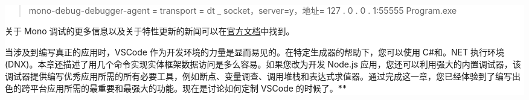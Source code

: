 > mono-debug-debugger-agent = transport = dt _ socket，server=y，地址= 127 . 0 . 0 . 1:55555 Program.exe

关于 Mono 调试的更多信息以及关于特性更新的新闻可以在[官方文档](https://code.visualstudio.com/docs/editor/debugging)中找到。

当涉及到编写真正的应用时，VSCode 作为开发环境的力量是显而易见的。在特定生成器的帮助下，您可以使用 C#和。NET 执行环境(DNX)。本章还描述了用几个命令实现实体框架数据访问是多么容易。如果您改为开发 Node.js 应用，您还可以利用强大的内置调试器，该调试器提供编写优秀应用所需的所有必要工具，例如断点、变量调查、调用堆栈和表达式求值器。通过完成这一章，您已经体验到了编写出色的跨平台应用所需的最重要和最强大的功能。现在是讨论如何定制 VSCode 的时候了。**